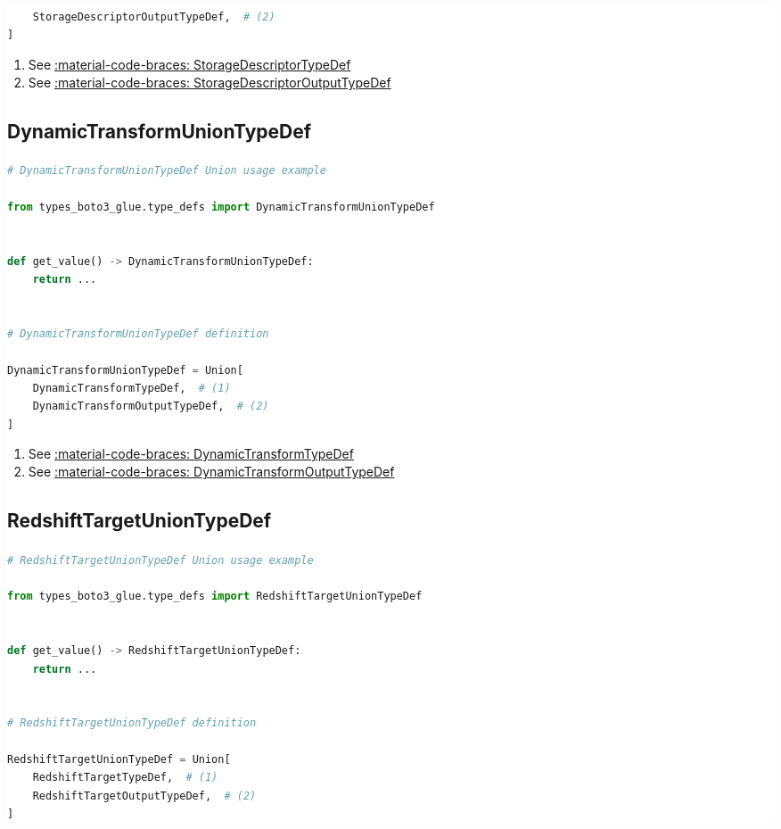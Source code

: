 ```python
    StorageDescriptorOutputTypeDef,  # (2)
]
```

1. See [:material-code-braces: StorageDescriptorTypeDef](./type_defs.md#storagedescriptortypedef)
2. See [:material-code-braces: StorageDescriptorOutputTypeDef](./type_defs.md#storagedescriptoroutputtypedef)

## DynamicTransformUnionTypeDef

```python
# DynamicTransformUnionTypeDef Union usage example

from types_boto3_glue.type_defs import DynamicTransformUnionTypeDef


def get_value() -> DynamicTransformUnionTypeDef:
    return ...


# DynamicTransformUnionTypeDef definition

DynamicTransformUnionTypeDef = Union[
    DynamicTransformTypeDef,  # (1)
    DynamicTransformOutputTypeDef,  # (2)
]
```

1. See [:material-code-braces: DynamicTransformTypeDef](./type_defs.md#dynamictransformtypedef)
2. See [:material-code-braces: DynamicTransformOutputTypeDef](./type_defs.md#dynamictransformoutputtypedef)

## RedshiftTargetUnionTypeDef

```python
# RedshiftTargetUnionTypeDef Union usage example

from types_boto3_glue.type_defs import RedshiftTargetUnionTypeDef


def get_value() -> RedshiftTargetUnionTypeDef:
    return ...


# RedshiftTargetUnionTypeDef definition

RedshiftTargetUnionTypeDef = Union[
    RedshiftTargetTypeDef,  # (1)
    RedshiftTargetOutputTypeDef,  # (2)
]
```
